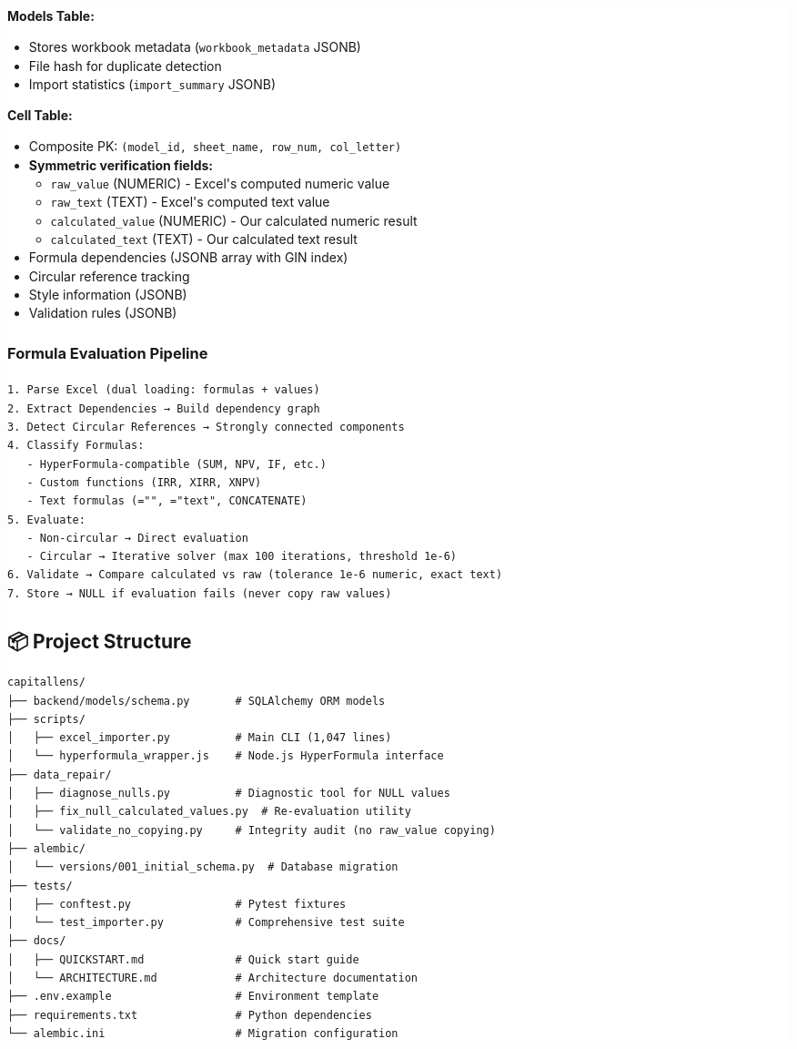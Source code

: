 **Models Table:**
- Stores workbook metadata (`workbook_metadata` JSONB)
- File hash for duplicate detection
- Import statistics (`import_summary` JSONB)

**Cell Table:**
- Composite PK: `(model_id, sheet_name, row_num, col_letter)`
- **Symmetric verification fields:**
  - `raw_value` (NUMERIC) - Excel's computed numeric value
  - `raw_text` (TEXT) - Excel's computed text value
  - `calculated_value` (NUMERIC) - Our calculated numeric result
  - `calculated_text` (TEXT) - Our calculated text result
- Formula dependencies (JSONB array with GIN index)
- Circular reference tracking
- Style information (JSONB)
- Validation rules (JSONB)

### Formula Evaluation Pipeline

```
1. Parse Excel (dual loading: formulas + values)
2. Extract Dependencies → Build dependency graph
3. Detect Circular References → Strongly connected components
4. Classify Formulas:
   - HyperFormula-compatible (SUM, NPV, IF, etc.)
   - Custom functions (IRR, XIRR, XNPV)
   - Text formulas (="", ="text", CONCATENATE)
5. Evaluate:
   - Non-circular → Direct evaluation
   - Circular → Iterative solver (max 100 iterations, threshold 1e-6)
6. Validate → Compare calculated vs raw (tolerance 1e-6 numeric, exact text)
7. Store → NULL if evaluation fails (never copy raw values)
```

## 📦 Project Structure

```
capitallens/
├── backend/models/schema.py       # SQLAlchemy ORM models
├── scripts/
│   ├── excel_importer.py          # Main CLI (1,047 lines)
│   └── hyperformula_wrapper.js    # Node.js HyperFormula interface
├── data_repair/
│   ├── diagnose_nulls.py          # Diagnostic tool for NULL values
│   ├── fix_null_calculated_values.py  # Re-evaluation utility
│   └── validate_no_copying.py     # Integrity audit (no raw_value copying)
├── alembic/
│   └── versions/001_initial_schema.py  # Database migration
├── tests/
│   ├── conftest.py                # Pytest fixtures
│   └── test_importer.py           # Comprehensive test suite
├── docs/
│   ├── QUICKSTART.md              # Quick start guide
│   └── ARCHITECTURE.md            # Architecture documentation
├── .env.example                   # Environment template
├── requirements.txt               # Python dependencies
└── alembic.ini                    # Migration configuration
```
